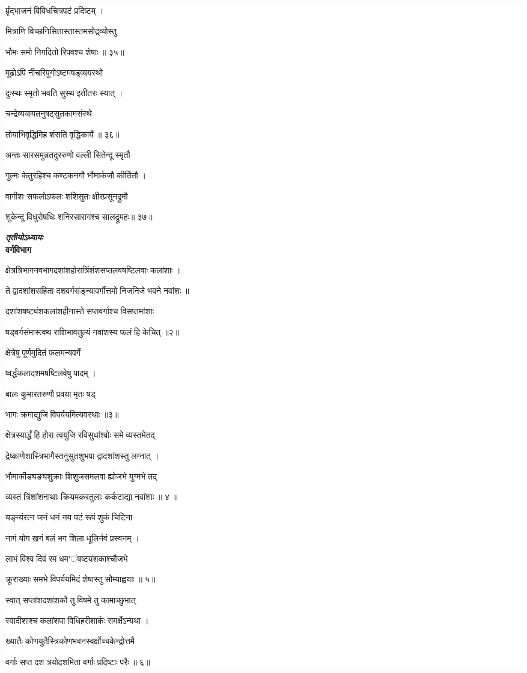 र्म्रृद्भाजनं विविधचित्रपटं प्रदिष्टम् ।

मित्राणि विच्छनिसितास्तास्तमसोद्र्व्योस्तु

भौमः समो निगदितो रिपवश्च शेषाः ॥ ३५॥

मूढोऽपि नीचरिपुगोऽष्टमषड्व्ययस्थो

दुःस्थः स्मृतो भवति सुस्थ इतीतरः स्यात् ।

चन्द्रेव्ययायतनुषट्सुतकामसंस्थे

तोयाभिवृद्धिमिह शंसति वृद्धिकार्ये ॥ ३६॥

अन्तः सारसमुन्नतदुररुणो वल्ली सितेन्दू स्मृतौ

गुल्मः केतुरहिश्च कण्टकनगौ भौमार्कजौ कीर्तितौ ।

वागीशः सफलोऽफलः शशिसुतः क्षीरप्रसूनद्रुमौ

शुकेन्दू विधुरोषधिः शनिरसारागश्च सालद्रूमहः॥ ३७॥  


***तृतीयोऽध्यायः***  
**वर्गविभाग**

क्षेत्रत्रिभागनवभागदशांशहोरात्रिंशंशसप्तलवषष्टिलवाः कलांशाः ।

ते द्वादशांशसहिता दशवर्गसंङ्न्यावर्गोत्तमो निजनिजे भवने नवांशः ॥

दशांशषष्ट्यंशकलांशहीनास्ते सप्तवर्गाश्च विसप्तमांशाः

षड्वर्गसंमास्त्वथ राशिभावतुल्यं नवांशस्य फलं हि केचित् ॥२॥

क्षेत्रेषु पूर्णमुदितं फलमन्यवर्गे

ष्वर्द्धंकलादशमषष्टिलवेषु पादम् ।

बालः कुमारतरुणौ प्रवया मृतः षड्

भागः क्रमाद्युजि विपर्ययमित्यवस्थाः ॥३॥

क्षेत्रस्यार्द्धं हि होरा त्वयुजि रविसुधांश्वोः समे व्यस्तमेतद्

द्रेष्काणेशास्त्रिभागैस्तनुसुतशुभपा द्वादशांशस्तु लग्नात् ।

भौमार्कीड्यङ्यशुक्राः शिशुजसमलवा ह्योजभे युग्मभे तद्

व्यस्तं त्रिंशांशनाथाः क्रियमकरतुलाः कर्कटाद्या नवांशाः ॥ ४ ॥

यङ्न्यंरत्न जनं धनं नय पटं रूपं शुकं चिटिना

नागं योग खगं बलं भग शिला धूलिर्नवं प्रस्वनम् ।

लाभं विश्व दिवं रम धम‘ंषष्ट्यंशकाश्चौजभे

क्रूराख्याः समभे विपर्ययमिदं शेषास्तु सौम्याह्वयाः ॥ ५॥

स्वात् सप्तांशदशांशकौ तु विषमे तु कामाच्छुभात्

स्वादीशाश्च कलांशपा विधिहरीशार्कः समर्क्षेऽन्यथा ।

ख्यातैः कोणयुतैस्त्रिकोणभवनस्वर्क्षोच्चकेन्द्रोत्तमै

वर्गाः सप्त दश त्रयोदशमिता वर्गाः प्रदिष्टाः परैः ॥ ६॥
